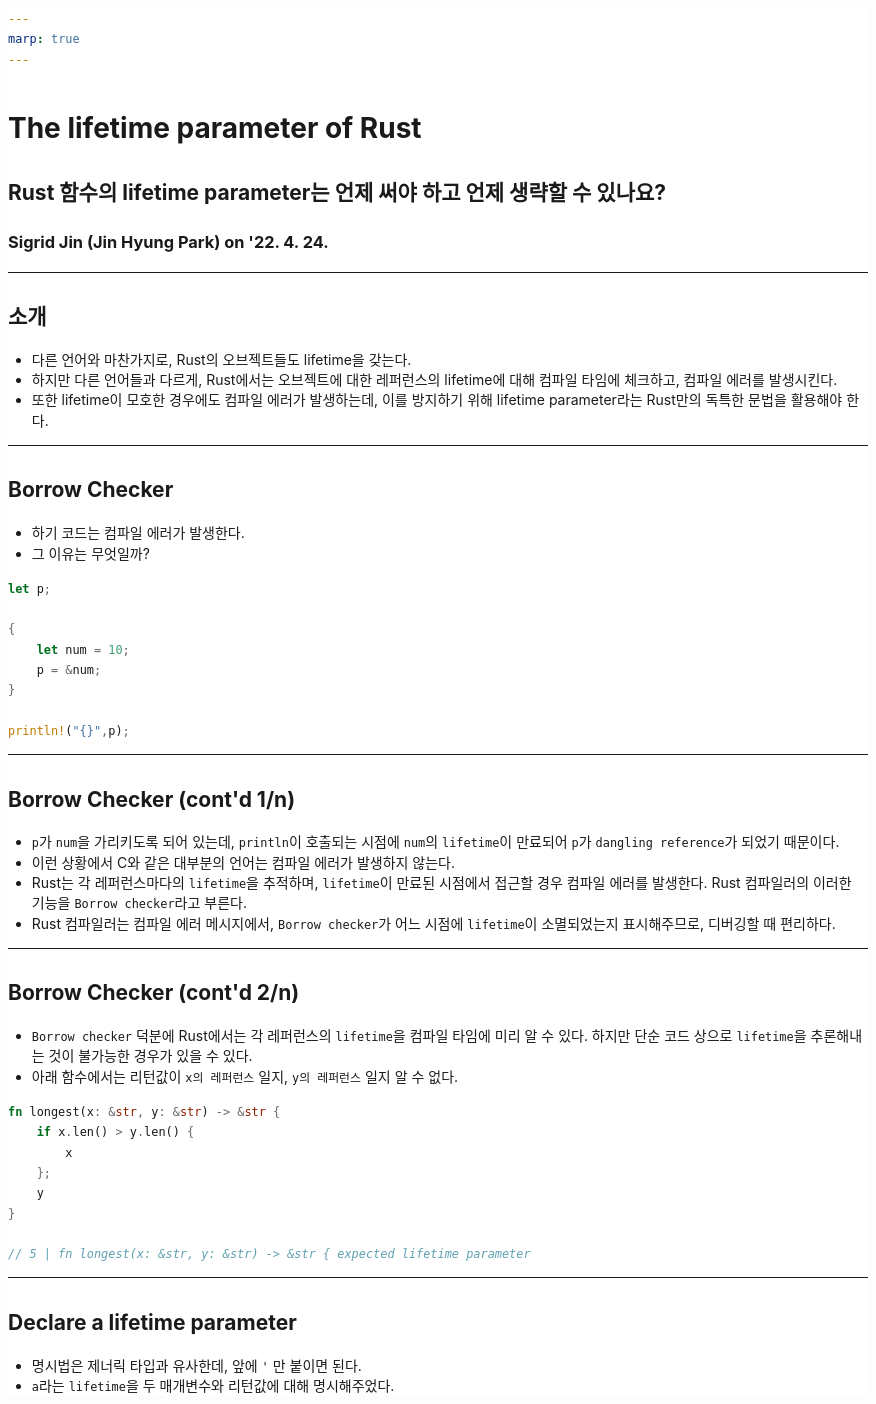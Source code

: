 ```yaml
---
marp: true
---
```

# The lifetime parameter of Rust
## Rust 함수의 lifetime parameter는 언제 써야 하고 언제 생략할 수 있나요?
### Sigrid Jin (Jin Hyung Park) on '22. 4. 24.
---
## 소개
* 다른 언어와 마찬가지로, Rust의 오브젝트들도 lifetime을 갖는다.
* 하지만 다른 언어들과 다르게, Rust에서는 오브젝트에 대한 레퍼런스의 lifetime에 대해 컴파일 타임에 체크하고, 컴파일 에러를 발생시킨다.
* 또한 lifetime이 모호한 경우에도 컴파일 에러가 발생하는데, 이를 방지하기 위해 lifetime parameter라는 Rust만의 독특한 문법을 활용해야 한다.
---
## Borrow Checker
* 하기 코드는 컴파일 에러가 발생한다.
* 그 이유는 무엇일까?
```rust
let p;

{
    let num = 10;
    p = &num;
}

println!("{}",p);
```
---
## Borrow Checker (cont'd 1/n)
* `p`가 `num`을 가리키도록 되어 있는데, `println`이 호출되는 시점에 `num`의 `lifetime`이 만료되어 `p`가 `dangling reference`가 되었기 때문이다.
* 이런 상황에서 C와 같은 대부분의 언어는 컴파일 에러가 발생하지 않는다.
* Rust는 각 레퍼런스마다의 `lifetime`을 추적하며, `lifetime`이 만료된 시점에서 접근할 경우 컴파일 에러를 발생한다. Rust 컴파일러의 이러한 기능을 `Borrow checker`라고 부른다.
* Rust 컴파일러는 컴파일 에러 메시지에서, `Borrow checker`가 어느 시점에 `lifetime`이 소멸되었는지 표시해주므로, 디버깅할 때 편리하다.
---
## Borrow Checker (cont'd 2/n)
* `Borrow checker` 덕분에 Rust에서는 각 레퍼런스의 `lifetime`을 컴파일 타임에 미리 알 수 있다. 하지만 단순 코드 상으로 `lifetime`을 추론해내는 것이 불가능한 경우가 있을 수 있다.
* 아래 함수에서는 리턴값이 `x의 레퍼런스` 일지, `y의 레퍼런스` 일지 알 수 없다.
```rust
fn longest(x: &str, y: &str) -> &str {
    if x.len() > y.len() {
        x
    };
    y
}

// 5 | fn longest(x: &str, y: &str) -> &str { expected lifetime parameter
```
---
## Declare a lifetime parameter
* 명시법은 제너릭 타입과 유사한데, 앞에 `'` 만 붙이면 된다.
* `a`라는 `lifetime`을 두 매개변수와 리턴값에 대해 명시해주었다.